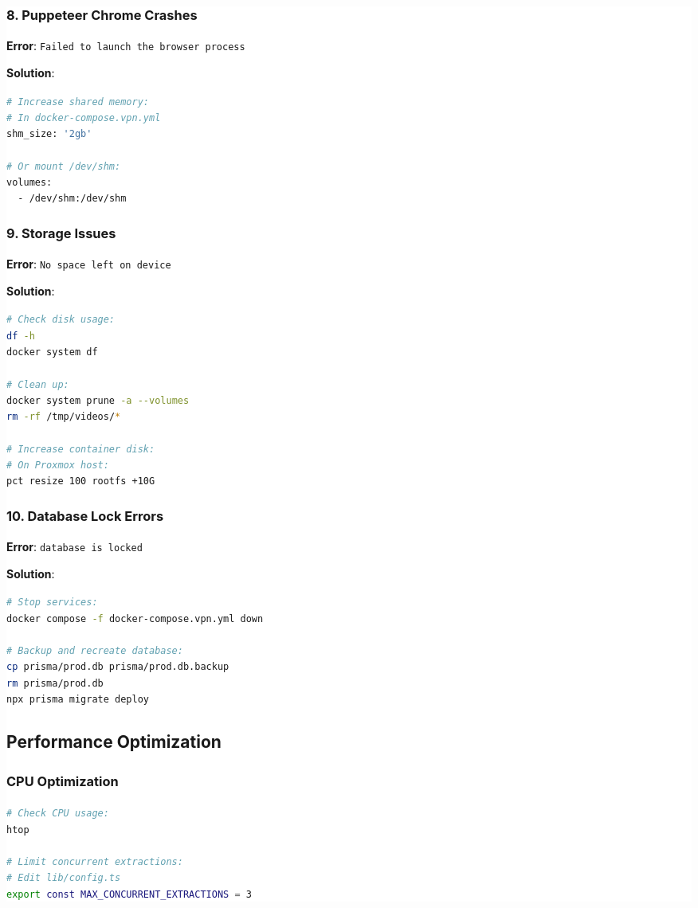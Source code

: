 
### 8. Puppeteer Chrome Crashes

**Error**: `Failed to launch the browser process`

**Solution**:
```bash
# Increase shared memory:
# In docker-compose.vpn.yml
shm_size: '2gb'

# Or mount /dev/shm:
volumes:
  - /dev/shm:/dev/shm
```

### 9. Storage Issues

**Error**: `No space left on device`

**Solution**:
```bash
# Check disk usage:
df -h
docker system df

# Clean up:
docker system prune -a --volumes
rm -rf /tmp/videos/*

# Increase container disk:
# On Proxmox host:
pct resize 100 rootfs +10G
```

### 10. Database Lock Errors

**Error**: `database is locked`

**Solution**:
```bash
# Stop services:
docker compose -f docker-compose.vpn.yml down

# Backup and recreate database:
cp prisma/prod.db prisma/prod.db.backup
rm prisma/prod.db
npx prisma migrate deploy
```

## Performance Optimization

### CPU Optimization
```bash
# Check CPU usage:
htop

# Limit concurrent extractions:
# Edit lib/config.ts
export const MAX_CONCURRENT_EXTRACTIONS = 3
```
